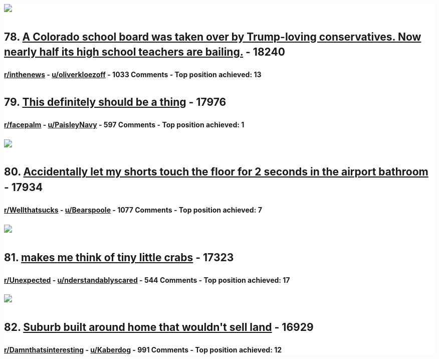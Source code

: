 <a href="https://i.redd.it/zks467jy14za1.jpg"><img src="https://b.thumbs.redditmedia.com/ZhxjEWCAXVH_eKPyXWSy50UsE0BnqwKwqmfLs1jnXgQ.jpg"></img></a>

## 78. [A Colorado school board was taken over by Trump-loving conservatives. Now nearly half its high school teachers are bailing.](http://reddit.com/r/inthenews/comments/13dqe6u/a_colorado_school_board_was_taken_over_by/) - 18240
#### [r/inthenews](http://reddit.com/r/inthenews) - [u/oliverkloezoff](http://reddit.com/u/oliverkloezoff) - 1033 Comments - Top position achieved: 13

## 79. [This definitely should be a thing](http://reddit.com/r/facepalm/comments/13dh042/this_definitely_should_be_a_thing/) - 17976
#### [r/facepalm](http://reddit.com/r/facepalm) - [u/PaisleyNavy](http://reddit.com/u/PaisleyNavy) - 597 Comments - Top position achieved: 1

<a href="https://i.redd.it/30koessttxya1.jpg"><img src="https://b.thumbs.redditmedia.com/QhjUPOHR5_ztW75OVzWX3M8AbiO8S3-fs4fmBDZo1hs.jpg"></img></a>

## 80. [Accidentally let my shorts touch the floor for 2 seconds in the airport bathroom](http://reddit.com/r/Wellthatsucks/comments/13dbs4z/accidentally_let_my_shorts_touch_the_floor_for_2/) - 17934
#### [r/Wellthatsucks](http://reddit.com/r/Wellthatsucks) - [u/Bearspoole](http://reddit.com/u/Bearspoole) - 1077 Comments - Top position achieved: 7

<a href="https://i.redd.it/th6u511k1yya1.jpg"><img src="https://b.thumbs.redditmedia.com/-Z76euG8mrDfLClyR0pHoJGQ1tv2thuwcX_8p0e-dfs.jpg"></img></a>

## 81. [makes me think of tiny little crabs](http://reddit.com/r/Unexpected/comments/13drh8c/makes_me_think_of_tiny_little_crabs/) - 17323
#### [r/Unexpected](http://reddit.com/r/Unexpected) - [u/nderstandablyscared](http://reddit.com/u/nderstandablyscared) - 544 Comments - Top position achieved: 17

<a href="https://v.redd.it/dl3zvx5ve0za1"><img src="spoiler"></img></a>

## 82. [Suburb built around home that wouldn't sell land](http://reddit.com/r/Damnthatsinteresting/comments/13e574y/suburb_built_around_home_that_wouldnt_sell_land/) - 16929
#### [r/Damnthatsinteresting](http://reddit.com/r/Damnthatsinteresting) - [u/Kaberdog](http://reddit.com/u/Kaberdog) - 991 Comments - Top position achieved: 12
